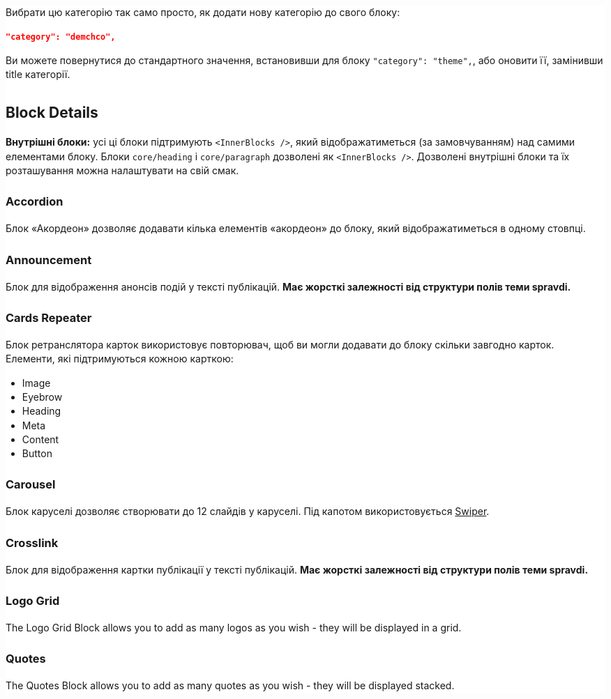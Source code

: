 Вибрати цю категорію так само просто, як додати нову категорію до свого блоку:

```json
"category": "demchco",
```

Ви можете повернутися до стандартного значення, встановивши для блоку `"category": "theme",`, або оновити її, замінивши title категорії.

## Block Details

**Внутрішні блоки:** усі ці блоки підтримують `<InnerBlocks />`, який відображатиметься (за замовчуванням) над самими елементами блоку. Блоки `core/heading` і `core/paragraph` дозволені як `<InnerBlocks />`. Дозволені внутрішні блоки та їх розташування можна налаштувати на свій смак.

### Accordion

Блок «Акордеон» дозволяє додавати кілька елементів «акордеон» до блоку, який відображатиметься в одному стовпці.

### Announcement

Блок для відображення анонсів подій у тексті публікацій.
**Має жорсткі залежності від структури полів теми spravdi.**

### Cards Repeater

Блок ретранслятора карток використовує повторювач, щоб ви могли додавати до блоку скільки завгодно карток. Елементи, які підтримуються кожною карткою:

-   Image
-   Eyebrow
-   Heading
-   Meta
-   Content
-   Button

### Carousel

Блок каруселі дозволяє створювати до 12 слайдів у каруселі. Під капотом використовується [Swiper](https://swiperjs.com).

### Crosslink

Блок для відображення картки публікації у тексті публікацій.
**Має жорсткі залежності від структури полів теми spravdi.**

### Logo Grid

The Logo Grid Block allows you to add as many logos as you wish - they will be displayed in a grid.

### Quotes

The Quotes Block allows you to add as many quotes as you wish - they will be displayed stacked.
